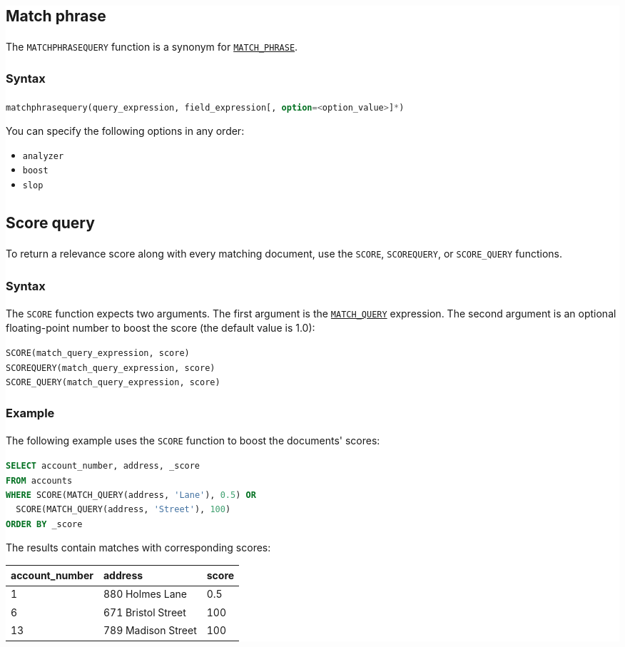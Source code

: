## Match phrase

The `MATCHPHRASEQUERY` function is a synonym for [`MATCH_PHRASE`]({{site.url}}{{site.baseurl}}/search-plugins/sql/full-text#query-string).

### Syntax

```sql
matchphrasequery(query_expression, field_expression[, option=<option_value>]*)
```

You can specify the following options in any order:

- `analyzer`
- `boost`
- `slop`

## Score query

To return a relevance score along with every matching document, use the `SCORE`, `SCOREQUERY`, or `SCORE_QUERY` functions.

### Syntax

The `SCORE` function expects two arguments. The first argument is the [`MATCH_QUERY`](#match-query) expression. The second argument is an optional floating-point number to boost the score (the default value is 1.0):

```sql
SCORE(match_query_expression, score)
SCOREQUERY(match_query_expression, score)
SCORE_QUERY(match_query_expression, score)
```

### Example

The following example uses the `SCORE` function to boost the documents' scores:

```sql
SELECT account_number, address, _score
FROM accounts
WHERE SCORE(MATCH_QUERY(address, 'Lane'), 0.5) OR
  SCORE(MATCH_QUERY(address, 'Street'), 100)
ORDER BY _score
```

The results contain matches with corresponding scores:

| account_number | address | score
:--- | :--- | :---
1 | 880 Holmes Lane | 0.5
6 | 671 Bristol Street | 100
13 | 789 Madison Street | 100
